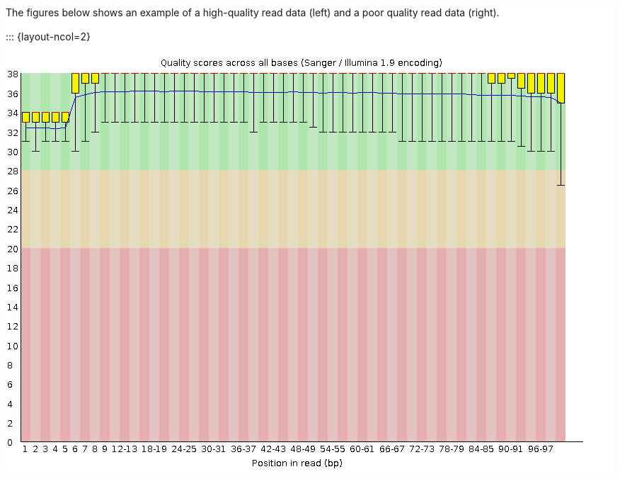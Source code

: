 The figures below shows an example of a high-quality read data (left) and a poor quality read data (right).

::: {layout-ncol=2}
![High-quality read data](../fig/base_qual_pass.png)
